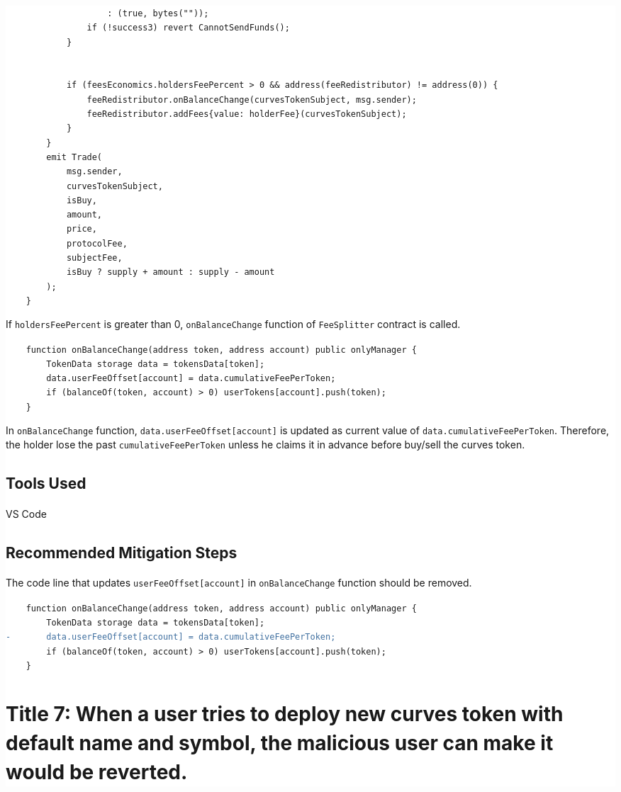 ```solidity
                    : (true, bytes(""));
                if (!success3) revert CannotSendFunds();
            }


            if (feesEconomics.holdersFeePercent > 0 && address(feeRedistributor) != address(0)) {
                feeRedistributor.onBalanceChange(curvesTokenSubject, msg.sender);
                feeRedistributor.addFees{value: holderFee}(curvesTokenSubject);
            }
        }
        emit Trade(
            msg.sender,
            curvesTokenSubject,
            isBuy,
            amount,
            price,
            protocolFee,
            subjectFee,
            isBuy ? supply + amount : supply - amount
        );
    }
```
If `holdersFeePercent` is greater than 0, `onBalanceChange` function of `FeeSplitter` contract is called.
```solidity
    function onBalanceChange(address token, address account) public onlyManager {
        TokenData storage data = tokensData[token];
        data.userFeeOffset[account] = data.cumulativeFeePerToken;
        if (balanceOf(token, account) > 0) userTokens[account].push(token);
    }
```
In `onBalanceChange` function, `data.userFeeOffset[account]` is updated as current value of `data.cumulativeFeePerToken`. Therefore, the holder lose the past `cumulativeFeePerToken` unless he claims it in advance before buy/sell the curves token.

## Tools Used
VS Code

## Recommended Mitigation Steps
The code line that updates `userFeeOffset[account]` in `onBalanceChange` function should be removed.
```diff
    function onBalanceChange(address token, address account) public onlyManager {
        TokenData storage data = tokensData[token];
-       data.userFeeOffset[account] = data.cumulativeFeePerToken;
        if (balanceOf(token, account) > 0) userTokens[account].push(token);
    }
```

# Title 7: When a user tries to deploy new curves token with default name and symbol, the malicious user can make it would be reverted.
